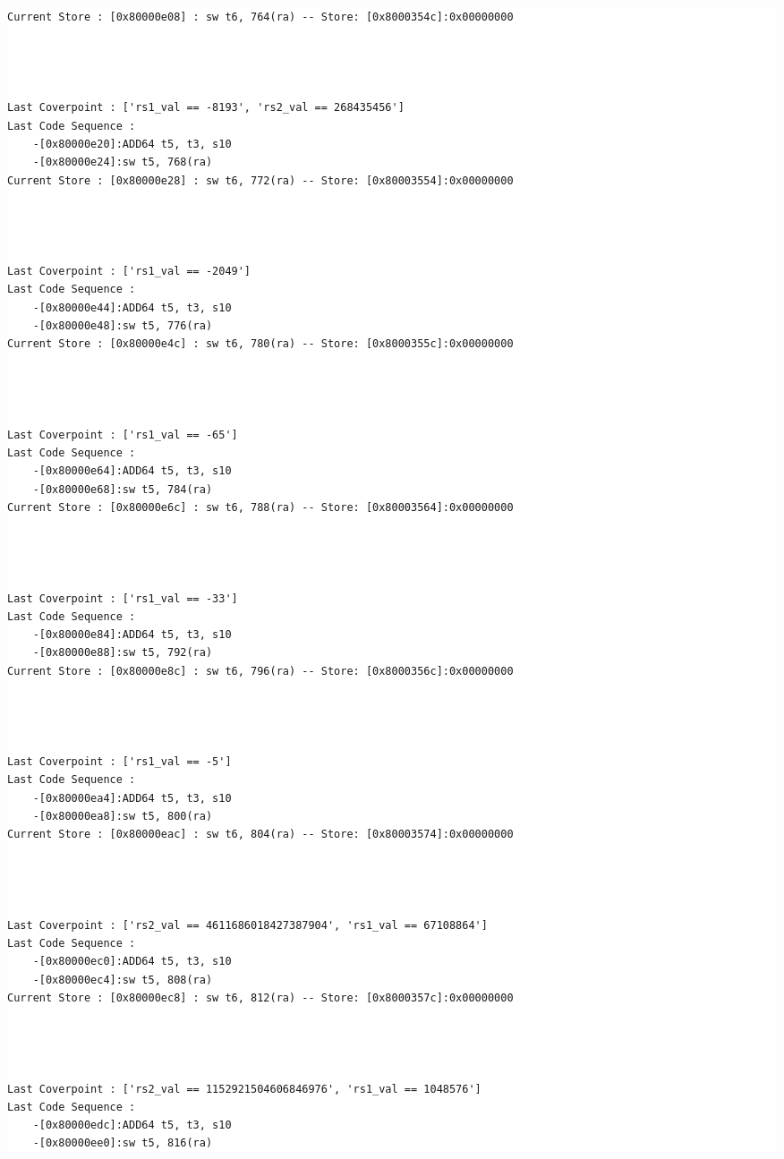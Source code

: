```
Current Store : [0x80000e08] : sw t6, 764(ra) -- Store: [0x8000354c]:0x00000000




Last Coverpoint : ['rs1_val == -8193', 'rs2_val == 268435456']
Last Code Sequence : 
	-[0x80000e20]:ADD64 t5, t3, s10
	-[0x80000e24]:sw t5, 768(ra)
Current Store : [0x80000e28] : sw t6, 772(ra) -- Store: [0x80003554]:0x00000000




Last Coverpoint : ['rs1_val == -2049']
Last Code Sequence : 
	-[0x80000e44]:ADD64 t5, t3, s10
	-[0x80000e48]:sw t5, 776(ra)
Current Store : [0x80000e4c] : sw t6, 780(ra) -- Store: [0x8000355c]:0x00000000




Last Coverpoint : ['rs1_val == -65']
Last Code Sequence : 
	-[0x80000e64]:ADD64 t5, t3, s10
	-[0x80000e68]:sw t5, 784(ra)
Current Store : [0x80000e6c] : sw t6, 788(ra) -- Store: [0x80003564]:0x00000000




Last Coverpoint : ['rs1_val == -33']
Last Code Sequence : 
	-[0x80000e84]:ADD64 t5, t3, s10
	-[0x80000e88]:sw t5, 792(ra)
Current Store : [0x80000e8c] : sw t6, 796(ra) -- Store: [0x8000356c]:0x00000000




Last Coverpoint : ['rs1_val == -5']
Last Code Sequence : 
	-[0x80000ea4]:ADD64 t5, t3, s10
	-[0x80000ea8]:sw t5, 800(ra)
Current Store : [0x80000eac] : sw t6, 804(ra) -- Store: [0x80003574]:0x00000000




Last Coverpoint : ['rs2_val == 4611686018427387904', 'rs1_val == 67108864']
Last Code Sequence : 
	-[0x80000ec0]:ADD64 t5, t3, s10
	-[0x80000ec4]:sw t5, 808(ra)
Current Store : [0x80000ec8] : sw t6, 812(ra) -- Store: [0x8000357c]:0x00000000




Last Coverpoint : ['rs2_val == 1152921504606846976', 'rs1_val == 1048576']
Last Code Sequence : 
	-[0x80000edc]:ADD64 t5, t3, s10
	-[0x80000ee0]:sw t5, 816(ra)
```